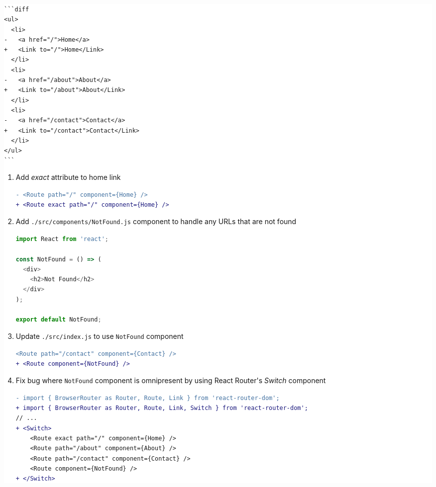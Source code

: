     ```diff
    <ul>
      <li>
    -   <a href="/">Home</a>
    +   <Link to="/">Home</Link>
      </li>
      <li>
    -   <a href="/about">About</a>
    +   <Link to="/about">About</Link>
      </li>
      <li>
    -   <a href="/contact">Contact</a>
    +   <Link to="/contact">Contact</Link>
      </li>
    </ul>
    ```

1. Add _exact_ attribute to home link

    ```diff
    - <Route path="/" component={Home} />
    + <Route exact path="/" component={Home} />
    ```

1. Add `./src/components/NotFound.js` component to handle any URLs that are not found

    ```javascript
    import React from 'react';

    const NotFound = () => (
      <div>
        <h2>Not Found</h2>
      </div>
    );

    export default NotFound;
    ```

1. Update `./src/index.js` to use `NotFound` component

    ```diff
    <Route path="/contact" component={Contact} />
    + <Route component={NotFound} />
    ```

1. Fix bug where `NotFound` component is omnipresent by using React Router's _Switch_ component

    ```diff
    - import { BrowserRouter as Router, Route, Link } from 'react-router-dom';
    + import { BrowserRouter as Router, Route, Link, Switch } from 'react-router-dom';
    // ...
    + <Switch>
        <Route exact path="/" component={Home} />
        <Route path="/about" component={About} />
        <Route path="/contact" component={Contact} />
        <Route component={NotFound} />
    + </Switch>
    ```
